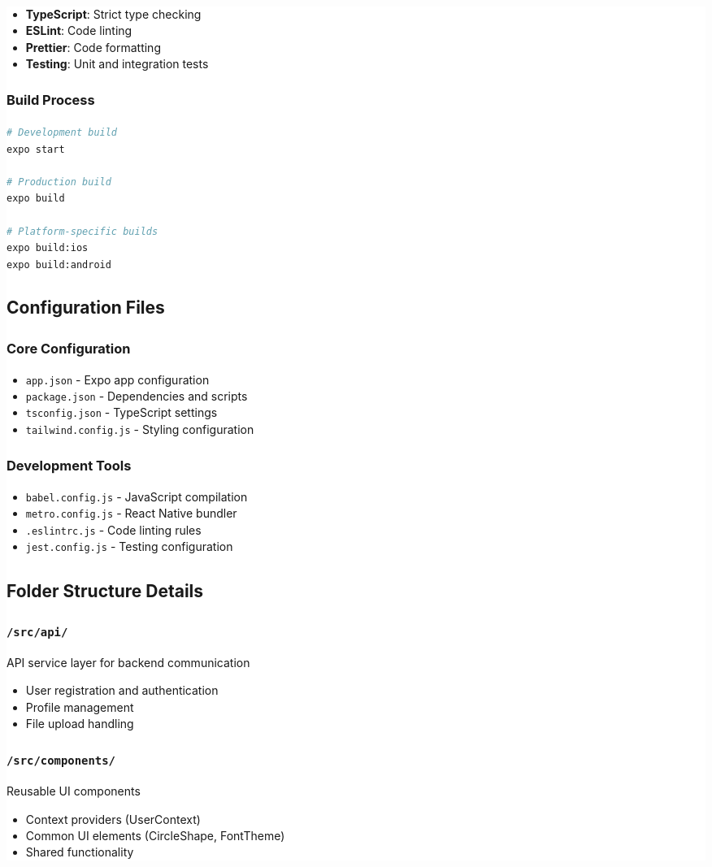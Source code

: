 - **TypeScript**: Strict type checking
- **ESLint**: Code linting
- **Prettier**: Code formatting
- **Testing**: Unit and integration tests

### Build Process

```bash
# Development build
expo start

# Production build
expo build

# Platform-specific builds
expo build:ios
expo build:android
```

## Configuration Files

### Core Configuration

- `app.json` - Expo app configuration
- `package.json` - Dependencies and scripts
- `tsconfig.json` - TypeScript settings
- `tailwind.config.js` - Styling configuration

### Development Tools

- `babel.config.js` - JavaScript compilation
- `metro.config.js` - React Native bundler
- `.eslintrc.js` - Code linting rules
- `jest.config.js` - Testing configuration

## Folder Structure Details

### `/src/api/`

API service layer for backend communication

- User registration and authentication
- Profile management
- File upload handling

### `/src/components/`

Reusable UI components

- Context providers (UserContext)
- Common UI elements (CircleShape, FontTheme)
- Shared functionality
